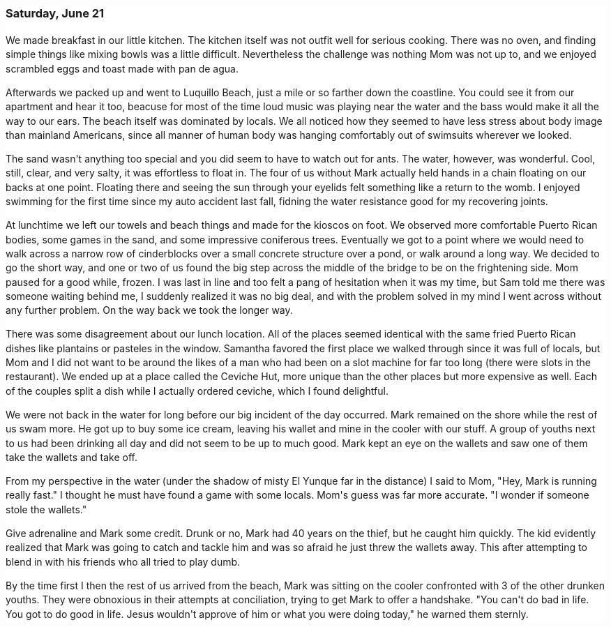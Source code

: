### Saturday, June 21

We made breakfast in our little kitchen. The kitchen itself was not outfit well for serious cooking. There was no oven, and finding simple things like mixing bowls was a little difficult. Nevertheless the challenge was nothing Mom was not up to, and we enjoyed scrambled eggs and toast made with pan de agua. 

Afterwards we packed up and went to Luquillo Beach, just a mile or so farther down the coastline. You could see it from our apartment and hear it too, beacuse for most of the time loud music was playing near the water and the bass would make it all the way to our ears. The beach itself was dominated by locals. We all noticed how they seemed to have less stress about body image than mainland Americans, since all manner of human body was hanging comfortably out of swimsuits wherever we looked. 

The sand wasn't anything too special and you did seem to have to watch out for ants. The water, however, was wonderful. Cool, still, clear, and very salty, it was effortless to float in. The four of us without Mark actually held hands in a chain floating on our backs at one point. Floating there and seeing the sun through your eyelids felt something like a return to the womb. I enjoyed swimming for the first time since my auto accident last fall, fidning the water resistance good for my recovering joints.

At lunchtime we left our towels and beach things and made for the kioscos on foot. We observed more comfortable Puerto Rican bodies, some games in the sand, and some impressive coniferous trees. Eventually we got to a point where we would need to walk across a narrow row of cinderblocks over a small concrete structure over a pond, or walk around a long way. We decided to go the short way, and one or two of us found the big step across the middle of the bridge to be on the frightening side. Mom paused for a good while, frozen. I was last in line and too felt a pang of hesitation when it was my time, but Sam told me there was someone waiting behind me, I suddenly realized it was no big deal, and with the problem solved in my mind I went across without any further problem. On the way back we took the longer way.

There was some disagreement about our lunch location. All of the places seemed identical with the same fried Puerto Rican dishes like plantains or pasteles in the window. Samantha favored the first place we walked through since it was full of locals, but Mom and I did not want to be around the likes of a man who had been on a slot machine for far too long (there were slots in the restaurant). We ended up at a place called the Ceviche Hut, more unique than the other places but more expensive as well. Each of the couples split a dish while I actually ordered ceviche, which I found delightful.

We were not back in the water for long before our big incident of the day occurred. Mark remained on the shore while the rest of us swam more. He got up to buy some ice cream, leaving his wallet and mine in the cooler with our stuff. A group of youths next to us had been drinking all day and did not seem to be up to much good. Mark kept an eye on the wallets and saw one of them take the wallets and take off.

From my perspective in the water (under the shadow of misty El Yunque far in the distance) I said to Mom, "Hey, Mark is running really fast." I thought he must have found a game with some locals. Mom's guess was far more accurate. "I wonder if someone stole the wallets."

Give adrenaline and Mark some credit. Drunk or no, Mark had 40 years on the thief, but he caught him quickly. The kid evidently realized that Mark was going to catch and tackle him and was so afraid he just threw the wallets away. This after attempting to blend in with his friends who all tried to play dumb.

By the time first I then the rest of us arrived from the beach, Mark was sitting on the cooler confronted with 3 of the other drunken youths. They were obnoxious in their attempts at conciliation, trying to get Mark to offer a handshake. "You can't do bad in life. You got to do good in life. Jesus wouldn't approve of him or what you were doing today," he warned them sternly. 
